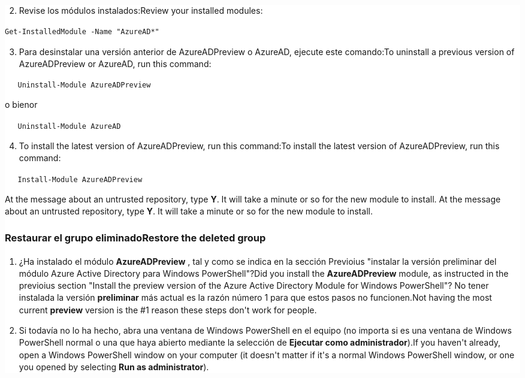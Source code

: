 2. <span data-ttu-id="ef819-150">Revise los módulos instalados:</span><span class="sxs-lookup"><span data-stu-id="ef819-150">Review your installed modules:</span></span>
    
  ```
  Get-InstalledModule -Name "AzureAD*"
  ```

3. <span data-ttu-id="ef819-151">Para desinstalar una versión anterior de AzureADPreview o AzureAD, ejecute este comando:</span><span class="sxs-lookup"><span data-stu-id="ef819-151">To uninstall a previous version of AzureADPreview or AzureAD, run this command:</span></span>
  
```
   Uninstall-Module AzureADPreview
```

<span data-ttu-id="ef819-152">o bien</span><span class="sxs-lookup"><span data-stu-id="ef819-152">or</span></span>
  
```
   Uninstall-Module AzureAD
```

4. <span data-ttu-id="ef819-153">To install the latest version of AzureADPreview, run this command:</span><span class="sxs-lookup"><span data-stu-id="ef819-153">To install the latest version of AzureADPreview, run this command:</span></span>
  
```
   Install-Module AzureADPreview
```



<span data-ttu-id="ef819-154">At the message about an untrusted repository, type **Y**. It will take a minute or so for the new module to install. </span><span class="sxs-lookup"><span data-stu-id="ef819-154">At the message about an untrusted repository, type **Y**. It will take a minute or so for the new module to install.</span></span>
  
### <a name="restore-the-deleted-group"></a><span data-ttu-id="ef819-155">Restaurar el grupo eliminado</span><span class="sxs-lookup"><span data-stu-id="ef819-155">Restore the deleted group</span></span>
  
1. <span data-ttu-id="ef819-156">¿Ha instalado el módulo **AzureADPreview** , tal y como se indica en la sección Previoius "instalar la versión preliminar del módulo Azure Active Directory para Windows PowerShell"?</span><span class="sxs-lookup"><span data-stu-id="ef819-156">Did you install the **AzureADPreview** module, as instructed in the previoius section "Install the preview version of the Azure Active Directory Module for Windows PowerShell"?</span></span>  <span data-ttu-id="ef819-157">No tener instalada la versión **preliminar** más actual es la razón número 1 para que estos pasos no funcionen.</span><span class="sxs-lookup"><span data-stu-id="ef819-157">Not having the most current **preview** version is the #1 reason these steps don't work for people.</span></span> 
    
2. <span data-ttu-id="ef819-158">Si todavía no lo ha hecho, abra una ventana de Windows PowerShell en el equipo (no importa si es una ventana de Windows PowerShell normal o una que haya abierto mediante la selección de **Ejecutar como administrador**).</span><span class="sxs-lookup"><span data-stu-id="ef819-158">If you haven't already, open a Windows PowerShell window on your computer (it doesn't matter if it's a normal Windows PowerShell window, or one you opened by selecting **Run as administrator**).</span></span>
    